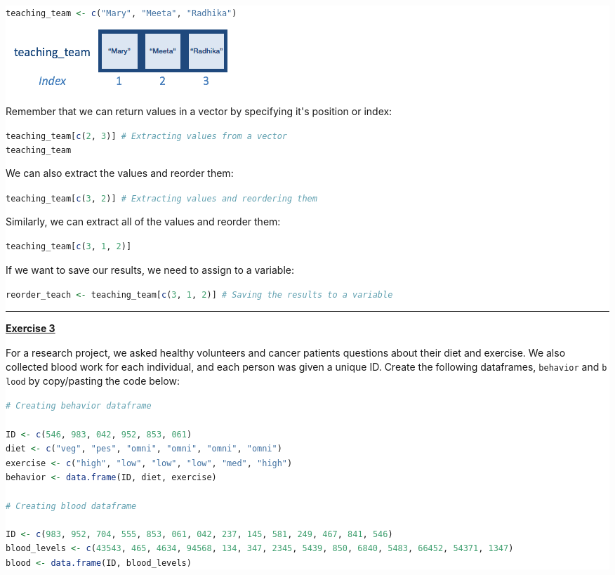 ```r
teaching_team <- c("Mary", "Meeta", "Radhika")
```
![reordering](../img/teachin-team.png)

Remember that we can return values in a vector by specifying it's position or index:

```r
teaching_team[c(2, 3)] # Extracting values from a vector
teaching_team
```

We can also extract the values and reorder them:

```r
teaching_team[c(3, 2)] # Extracting values and reordering them
```

Similarly, we can extract all of the values and reorder them:

```r
teaching_team[c(3, 1, 2)]
```

If we want to save our results, we need to assign to a variable:

```r
reorder_teach <- teaching_team[c(3, 1, 2)] # Saving the results to a variable
```

***
[**Exercise 3**](https://github.com/hbctraining/Intro-to-R/blob/master/results/answer_keys/07_matching_answer_key.md)

For a research project, we asked healthy volunteers and cancer patients questions about their diet and exercise. We also collected blood work for each individual, and each person was given a unique ID. Create the following dataframes, `behavior` and `blood` by copy/pasting the code below:

```r
# Creating behavior dataframe
	
ID <- c(546, 983, 042, 952, 853, 061)
diet <- c("veg", "pes", "omni", "omni", "omni", "omni")
exercise <- c("high", "low", "low", "low", "med", "high")
behavior <- data.frame(ID, diet, exercise)
	
# Creating blood dataframe
	
ID <- c(983, 952, 704, 555, 853, 061, 042, 237, 145, 581, 249, 467, 841, 546)
blood_levels <- c(43543, 465, 4634, 94568, 134, 347, 2345, 5439, 850, 6840, 5483, 66452, 54371, 1347)
blood <- data.frame(ID, blood_levels)
```
